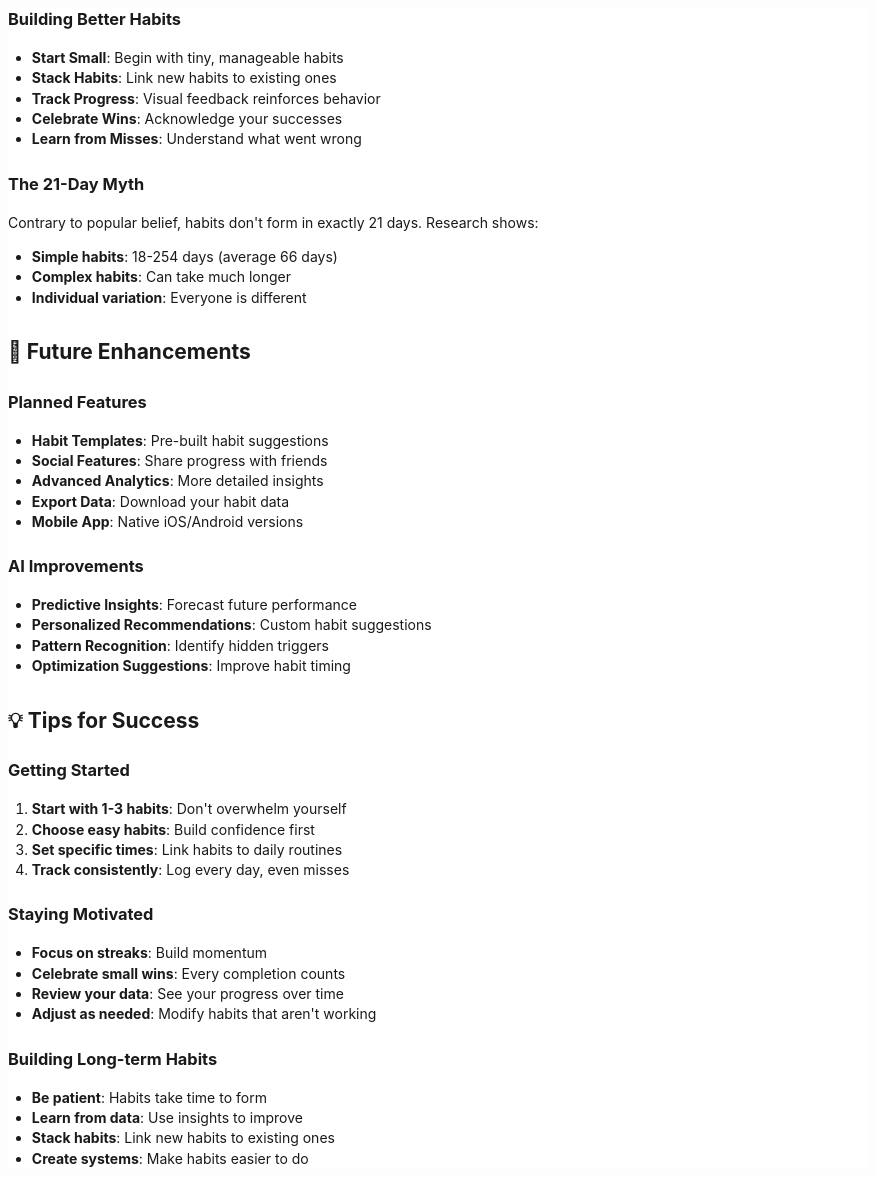 ### **Building Better Habits**
- **Start Small**: Begin with tiny, manageable habits
- **Stack Habits**: Link new habits to existing ones
- **Track Progress**: Visual feedback reinforces behavior
- **Celebrate Wins**: Acknowledge your successes
- **Learn from Misses**: Understand what went wrong

### **The 21-Day Myth**
Contrary to popular belief, habits don't form in exactly 21 days. Research shows:
- **Simple habits**: 18-254 days (average 66 days)
- **Complex habits**: Can take much longer
- **Individual variation**: Everyone is different

## 🔮 **Future Enhancements**

### **Planned Features**
- **Habit Templates**: Pre-built habit suggestions
- **Social Features**: Share progress with friends
- **Advanced Analytics**: More detailed insights
- **Export Data**: Download your habit data
- **Mobile App**: Native iOS/Android versions

### **AI Improvements**
- **Predictive Insights**: Forecast future performance
- **Personalized Recommendations**: Custom habit suggestions
- **Pattern Recognition**: Identify hidden triggers
- **Optimization Suggestions**: Improve habit timing

## 💡 **Tips for Success**

### **Getting Started**
1. **Start with 1-3 habits**: Don't overwhelm yourself
2. **Choose easy habits**: Build confidence first
3. **Set specific times**: Link habits to daily routines
4. **Track consistently**: Log every day, even misses

### **Staying Motivated**
- **Focus on streaks**: Build momentum
- **Celebrate small wins**: Every completion counts
- **Review your data**: See your progress over time
- **Adjust as needed**: Modify habits that aren't working

### **Building Long-term Habits**
- **Be patient**: Habits take time to form
- **Learn from data**: Use insights to improve
- **Stack habits**: Link new habits to existing ones
- **Create systems**: Make habits easier to do
